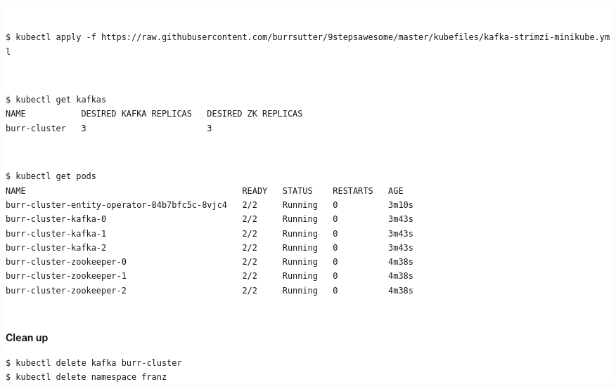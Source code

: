 <br/>

    $ kubectl apply -f https://raw.githubusercontent.com/burrsutter/9stepsawesome/master/kubefiles/kafka-strimzi-minikube.yml

<br/>

    $ kubectl get kafkas
    NAME           DESIRED KAFKA REPLICAS   DESIRED ZK REPLICAS
    burr-cluster   3                        3

<br/>

    $ kubectl get pods
    NAME                                           READY   STATUS    RESTARTS   AGE
    burr-cluster-entity-operator-84b7bfc5c-8vjc4   2/2     Running   0          3m10s
    burr-cluster-kafka-0                           2/2     Running   0          3m43s
    burr-cluster-kafka-1                           2/2     Running   0          3m43s
    burr-cluster-kafka-2                           2/2     Running   0          3m43s
    burr-cluster-zookeeper-0                       2/2     Running   0          4m38s
    burr-cluster-zookeeper-1                       2/2     Running   0          4m38s
    burr-cluster-zookeeper-2                       2/2     Running   0          4m38s

<br/>

**Clean up**

    $ kubectl delete kafka burr-cluster
    $ kubectl delete namespace franz
